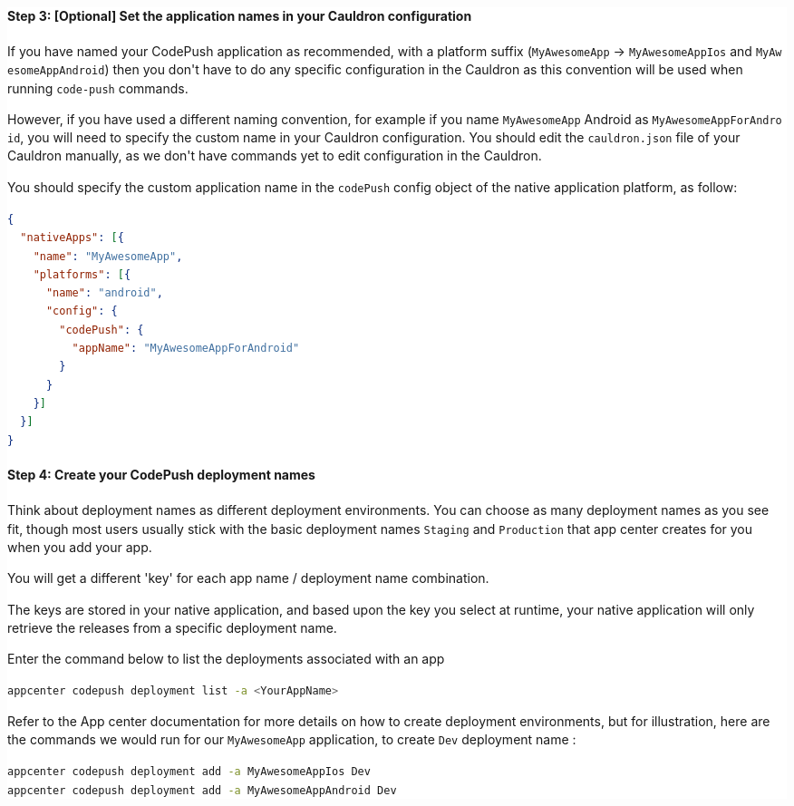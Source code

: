 #### Step 3: [Optional] Set the application names in your Cauldron configuration

If you have named your CodePush application as recommended, with a platform suffix (`MyAwesomeApp` -> `MyAwesomeAppIos` and `MyAwesomeAppAndroid`) then you don't have to do any specific configuration in the Cauldron as this convention will be used when running `code-push` commands.

However, if you have used a different naming convention, for example if you name `MyAwesomeApp` Android as `MyAwesomeAppForAndroid`, you will need to specify the custom name in your Cauldron configuration. You should edit the `cauldron.json` file of your Cauldron manually, as we don't have commands yet to edit configuration in the Cauldron.

You should specify the custom application name in the `codePush` config object of the native application platform, as follow:

```json
{
  "nativeApps": [{
    "name": "MyAwesomeApp",
    "platforms": [{
      "name": "android",
      "config": {
        "codePush": {
          "appName": "MyAwesomeAppForAndroid"
        }
      }
    }]
  }]
}
```

#### Step 4: Create your CodePush deployment names

Think about deployment names as different deployment environments. You can choose as many deployment names as you see fit, though most users usually stick with the basic deployment names `Staging` and `Production` that app center creates for you when you add your app.

You will get a different 'key' for each app name / deployment name combination.

The keys are stored in your native application, and based upon the key you select at runtime, your native application will only retrieve the releases from a specific deployment name.

Enter the command below to list the deployments associated with an app

```sh
appcenter codepush deployment list -a <YourAppName>
```

Refer to the App center documentation for more details on how to create deployment environments, but for illustration, here are the commands we would run for our `MyAwesomeApp` application, to create `Dev` deployment name :

```sh
appcenter codepush deployment add -a MyAwesomeAppIos Dev
appcenter codepush deployment add -a MyAwesomeAppAndroid Dev
```


[1]: ./code-push/release.md